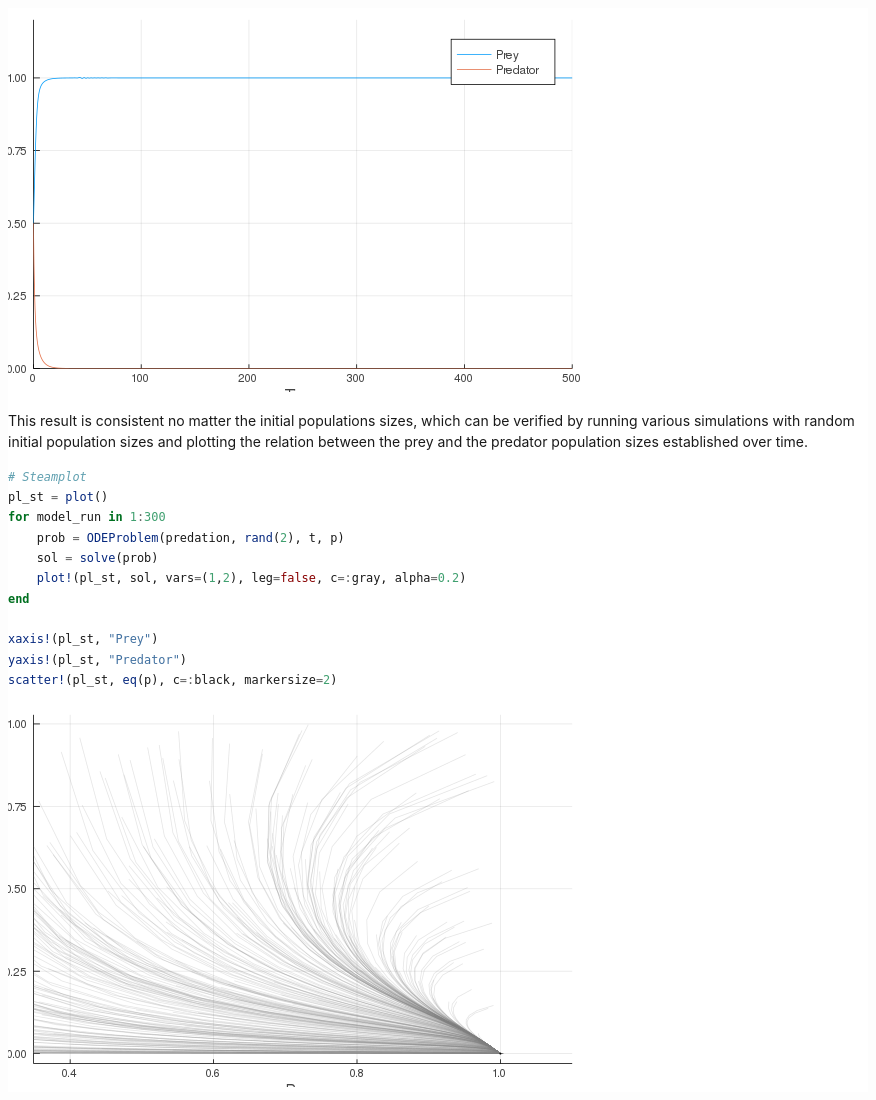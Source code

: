 
![](figures/04_stability_5_1.png)



This result is consistent no matter the initial populations sizes, which can be verified by running various simulations with random initial population sizes and plotting the relation between the prey and the predator population sizes established over time.

````julia
# Steamplot
pl_st = plot()
for model_run in 1:300
    prob = ODEProblem(predation, rand(2), t, p)
    sol = solve(prob)
    plot!(pl_st, sol, vars=(1,2), leg=false, c=:gray, alpha=0.2)
end

xaxis!(pl_st, "Prey")
yaxis!(pl_st, "Predator")
scatter!(pl_st, eq(p), c=:black, markersize=2)
````


![](figures/04_stability_6_1.png)
